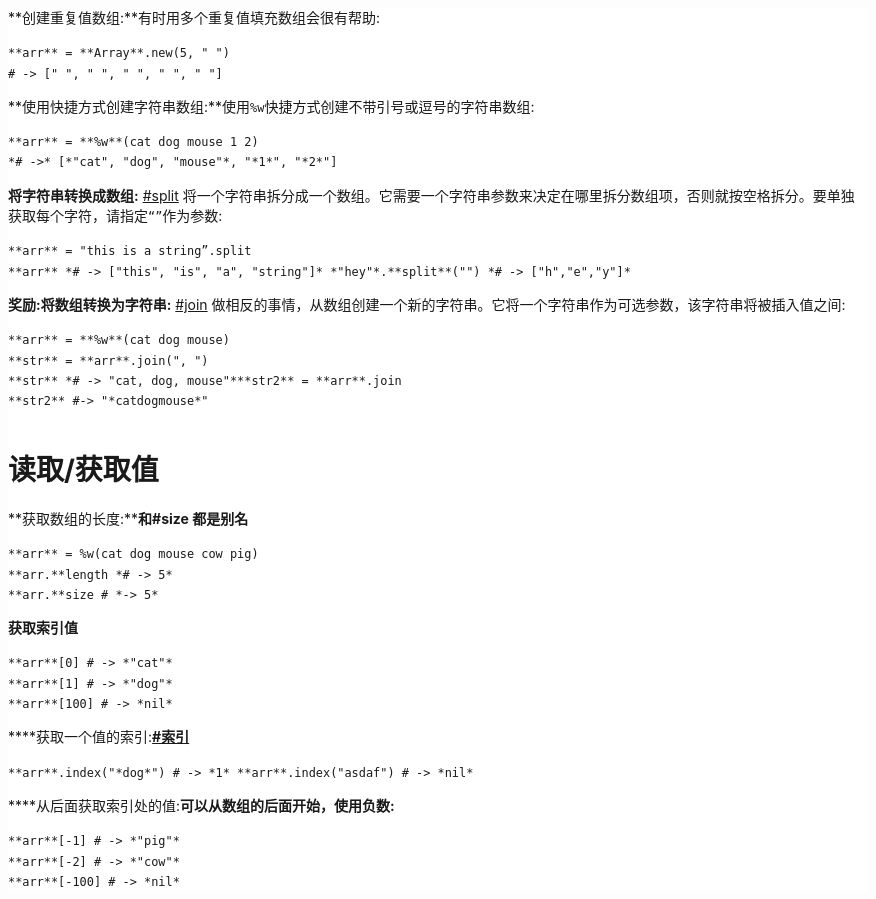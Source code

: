 **创建重复值数组:**有时用多个重复值填充数组会很有帮助:

```
**arr** = **Array**.new(5, " ")
# -> [" ", " ", " ", " ", " "]
```

**使用快捷方式创建字符串数组:**使用`%w`快捷方式创建不带引号或逗号的字符串数组:

```
**arr** = **%w**(cat dog mouse 1 2)
*# ->* [*"cat", "dog", "mouse"*, "*1*", "*2*"]
```

**将字符串转换成数组:** [#split](https://ruby-doc.org/core-2.4.0/String.html#method-i-split) 将一个字符串拆分成一个数组。它需要一个字符串参数来决定在哪里拆分数组项，否则就按空格拆分。要单独获取每个字符，请指定`“”`作为参数:

```
**arr** = "this is a string”.split 
**arr** *# -> ["this", "is", "a", "string"]* *"hey"*.**split**("") *# -> ["h","e","y"]*
```

**奖励:将数组转换为字符串:** [#join](https://ruby-doc.org/core-2.5.0/Array.html#method-i-join) 做相反的事情，从数组创建一个新的字符串。它将一个字符串作为可选参数，该字符串将被插入值之间:

```
**arr** = **%w**(cat dog mouse)
**str** = **arr**.join(", ")
**str** *# -> "cat, dog, mouse"***str2** = **arr**.join
**str2** #-> "*catdogmouse*"
```

# 读取/获取值

**获取数组的长度:****和#size 都是别名**

```
**arr** = %w(cat dog mouse cow pig)
**arr.**length *# -> 5*
**arr.**size # *-> 5*
```

****获取索引值****

```
**arr**[0] # -> *"cat"*
**arr**[1] # -> *"dog"*
**arr**[100] # -> *nil*
```

****获取一个值的索引:**[#索引](https://ruby-doc.org/core-2.5.0/Array.html#method-i-index)**

```
**arr**.index("*dog*") # -> *1* **arr**.index("asdaf") # -> *nil*
```

****从后面获取索引处的值:**可以从数组的后面开始，使用负数:**

```
**arr**[-1] # -> *"pig"*
**arr**[-2] # -> *"cow"*
**arr**[-100] # -> *nil*
```
